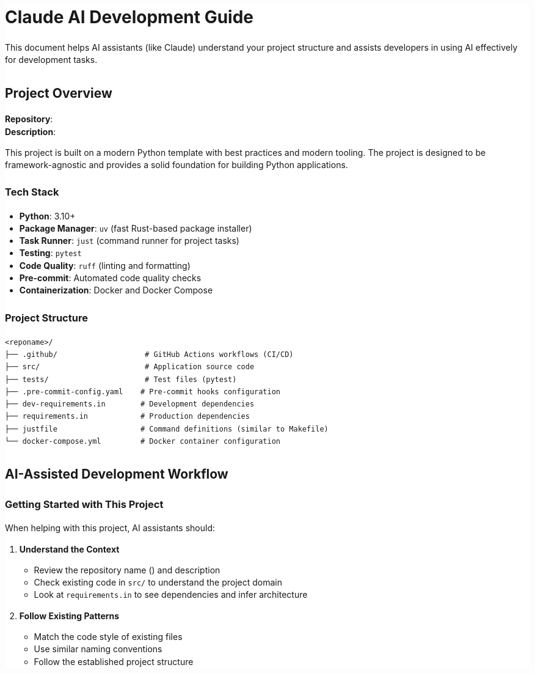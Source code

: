 # Claude AI Development Guide

This document helps AI assistants (like Claude) understand your project structure and assists developers in using AI effectively for development tasks.

## Project Overview

**Repository**: <reponame>  
**Description**: <description>

This project is built on a modern Python template with best practices and modern tooling. The project is designed to be framework-agnostic and provides a solid foundation for building Python applications.

### Tech Stack
- **Python**: 3.10+
- **Package Manager**: `uv` (fast Rust-based package installer)
- **Task Runner**: `just` (command runner for project tasks)
- **Testing**: `pytest`
- **Code Quality**: `ruff` (linting and formatting)
- **Pre-commit**: Automated code quality checks
- **Containerization**: Docker and Docker Compose

### Project Structure
```
<reponame>/
├── .github/                    # GitHub Actions workflows (CI/CD)
├── src/                        # Application source code
├── tests/                      # Test files (pytest)
├── .pre-commit-config.yaml    # Pre-commit hooks configuration
├── dev-requirements.in        # Development dependencies
├── requirements.in            # Production dependencies
├── justfile                   # Command definitions (similar to Makefile)
└── docker-compose.yml         # Docker container configuration
```

## AI-Assisted Development Workflow

### Getting Started with This Project

When helping with this project, AI assistants should:

1. **Understand the Context**
   - Review the repository name (<reponame>) and description
   - Check existing code in `src/` to understand the project domain
   - Look at `requirements.in` to see dependencies and infer architecture

2. **Follow Existing Patterns**
   - Match the code style of existing files
   - Use similar naming conventions
   - Follow the established project structure
